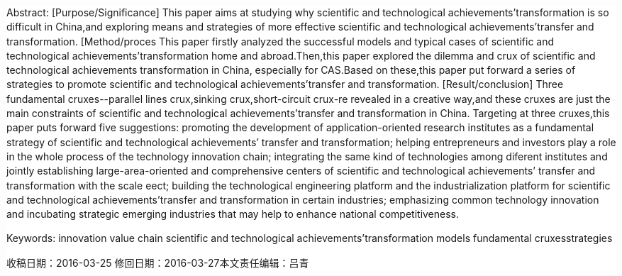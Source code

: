 Abstract: [Purpose/Significance] This paper aims at studying why scientific and technological achievements’transformation is so difficult in China,and exploring means and strategies of more effective scientific and technological achievements’transfer and transformation. [Method/proces This paper firstly analyzed the successful models and typical cases of scientific and technological achievements’transformation home and abroad.Then,this paper explored the dilemma and crux of scientific and technological achievements transformation in China, especially for CAS.Based on these,this paper put forward a series of strategies to promote scientific and technological achievements’transfer and transformation. [Result/conclusion] Three fundamental cruxes--parallel lines crux,sinking crux,short-circuit crux-re revealed in a creative way,and these cruxes are just the main constraints of scientific and technological achievements’transfer and transformation in China. Targeting at three cruxes,this paper puts forward five suggestions: promoting the development of application-oriented research institutes as a fundamental strategy of scientific and technological achievements’ transfer and transformation; helping entrepreneurs and investors play a role in the whole process of the technology innovation chain; integrating the same kind of technologies among diferent institutes and jointly establishing large-area-oriented and comprehensive centers of scientific and technological achievements’ transfer and transformation with the scale eect; building the technological engineering platform and the industrialization platform for scientific and technological achievements’transfer and transformation in certain industries; emphasizing common technology innovation and incubating strategic emerging industries that may help to enhance national competitiveness.

Keywords: innovation value chain scientific and technological achievements’transformation models fundamental cruxesstrategies

收稿日期：2016-03-25 修回日期：2016-03-27本文责任编辑：吕青